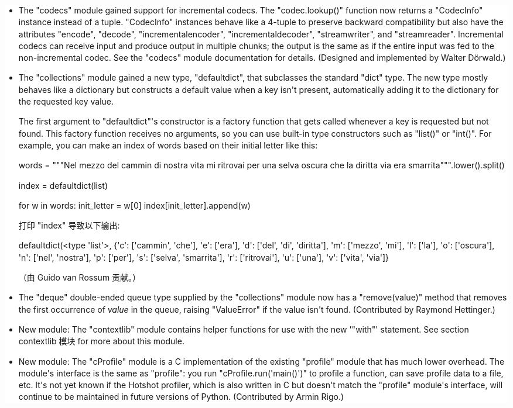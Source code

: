 * The "codecs" module gained support for incremental codecs.  The
  "codec.lookup()" function now returns a "CodecInfo" instance instead
  of a tuple. "CodecInfo" instances behave like a 4-tuple to preserve
  backward compatibility but also have the attributes "encode",
  "decode", "incrementalencoder", "incrementaldecoder",
  "streamwriter", and "streamreader".  Incremental codecs  can receive
  input and produce output in multiple chunks; the output is the same
  as if the entire input was fed to the non-incremental codec. See the
  "codecs" module documentation for details. (Designed and implemented
  by Walter Dörwald.)

* The "collections" module gained a new type, "defaultdict", that
  subclasses the standard "dict" type.  The new type mostly behaves
  like a dictionary but constructs a default value when a key isn't
  present, automatically adding it to the dictionary for the requested
  key value.

  The first argument to "defaultdict"'s constructor is a factory
  function that gets called whenever a key is requested but not found.
  This factory function receives no arguments, so you can use built-in
  type constructors such as "list()" or "int()".  For example,  you
  can make an index of words based on their initial letter like this:

     words = """Nel mezzo del cammin di nostra vita
     mi ritrovai per una selva oscura
     che la diritta via era smarrita""".lower().split()

     index = defaultdict(list)

     for w in words:
         init_letter = w[0]
         index[init_letter].append(w)

  打印 "index" 导致以下输出:

     defaultdict(<type 'list'>, {'c': ['cammin', 'che'], 'e': ['era'],
             'd': ['del', 'di', 'diritta'], 'm': ['mezzo', 'mi'],
             'l': ['la'], 'o': ['oscura'], 'n': ['nel', 'nostra'],
             'p': ['per'], 's': ['selva', 'smarrita'],
             'r': ['ritrovai'], 'u': ['una'], 'v': ['vita', 'via']}

  （由 Guido van Rossum 贡献。）

* The "deque" double-ended queue type supplied by the "collections"
  module now has a "remove(value)" method that removes the first
  occurrence of *value* in the queue, raising "ValueError" if the
  value isn't found. (Contributed by Raymond Hettinger.)

* New module: The "contextlib" module contains helper functions for
  use with the new '"with"' statement.  See section contextlib 模块
  for more about this module.

* New module: The "cProfile" module is a C implementation of  the
  existing "profile" module that has much lower overhead. The module's
  interface is the same as "profile": you run "cProfile.run('main()')"
  to profile a function, can save profile data to a file, etc.  It's
  not yet known if the Hotshot profiler, which is also written in C
  but doesn't match the "profile" module's interface, will continue to
  be maintained in future versions of Python.  (Contributed by Armin
  Rigo.)
